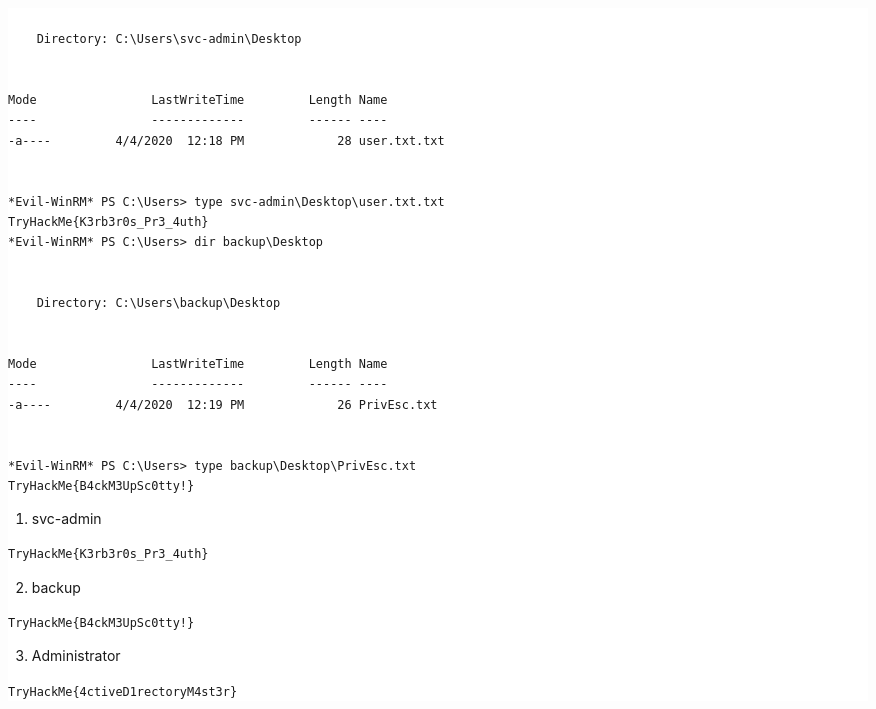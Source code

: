 ```

    Directory: C:\Users\svc-admin\Desktop


Mode                LastWriteTime         Length Name
----                -------------         ------ ----
-a----         4/4/2020  12:18 PM             28 user.txt.txt


*Evil-WinRM* PS C:\Users> type svc-admin\Desktop\user.txt.txt
TryHackMe{K3rb3r0s_Pr3_4uth}
*Evil-WinRM* PS C:\Users> dir backup\Desktop


    Directory: C:\Users\backup\Desktop


Mode                LastWriteTime         Length Name
----                -------------         ------ ----
-a----         4/4/2020  12:19 PM             26 PrivEsc.txt


*Evil-WinRM* PS C:\Users> type backup\Desktop\PrivEsc.txt
TryHackMe{B4ckM3UpSc0tty!}
```

1. svc-admin

`TryHackMe{K3rb3r0s_Pr3_4uth}`

2. backup

`TryHackMe{B4ckM3UpSc0tty!}`

3. Administrator

`TryHackMe{4ctiveD1rectoryM4st3r}`
